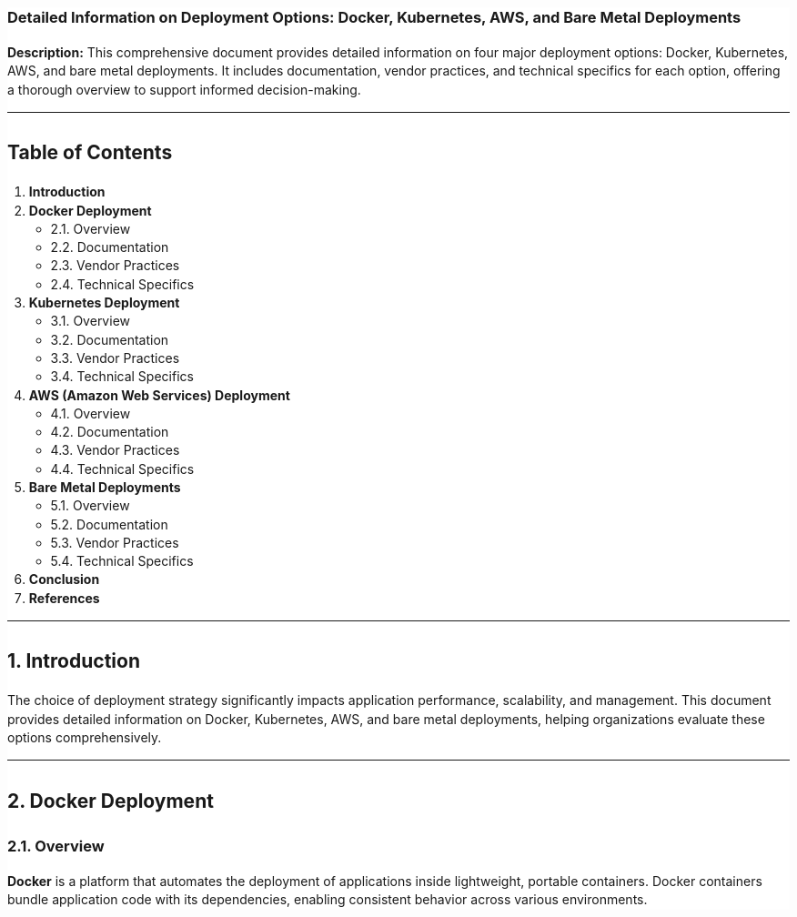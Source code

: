 ### Detailed Information on Deployment Options: Docker, Kubernetes, AWS, and Bare Metal Deployments

**Description:** This comprehensive document provides detailed information on four major deployment options: Docker, Kubernetes, AWS, and bare metal deployments. It includes documentation, vendor practices, and technical specifics for each option, offering a thorough overview to support informed decision-making.

---

## Table of Contents

1. **Introduction**
2. **Docker Deployment**
    - 2.1. Overview
    - 2.2. Documentation
    - 2.3. Vendor Practices
    - 2.4. Technical Specifics
3. **Kubernetes Deployment**
    - 3.1. Overview
    - 3.2. Documentation
    - 3.3. Vendor Practices
    - 3.4. Technical Specifics
4. **AWS (Amazon Web Services) Deployment**
    - 4.1. Overview
    - 4.2. Documentation
    - 4.3. Vendor Practices
    - 4.4. Technical Specifics
5. **Bare Metal Deployments**
    - 5.1. Overview
    - 5.2. Documentation
    - 5.3. Vendor Practices
    - 5.4. Technical Specifics
6. **Conclusion**
7. **References**

---

## 1. Introduction

The choice of deployment strategy significantly impacts application performance, scalability, and management. This document provides detailed information on Docker, Kubernetes, AWS, and bare metal deployments, helping organizations evaluate these options comprehensively.

---

## 2. Docker Deployment

### 2.1. Overview

**Docker** is a platform that automates the deployment of applications inside lightweight, portable containers. Docker containers bundle application code with its dependencies, enabling consistent behavior across various environments.
